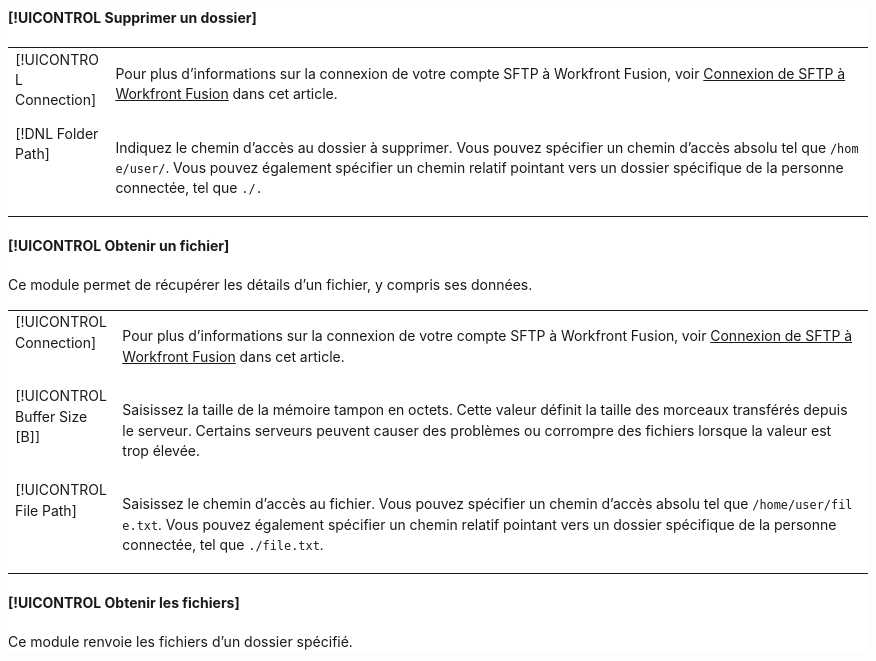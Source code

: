 #### [!UICONTROL Supprimer un dossier]

<table style="table-layout:auto"> 
 <col> 
 <col> 
 <tbody> 
  <tr> 
   <td>[!UICONTROL Connection] </td>
   <td> <p>Pour plus d’informations sur la connexion de votre compte SFTP à Workfront Fusion, voir <a href="#connect-sftp-to-workfront-fusion" class="MCXref xref">Connexion de SFTP à Workfront Fusion</a> dans cet article.</p> </td> 
  </tr> 
  <tr> 
   <td>[!DNL Folder Path]</td> 
   <td> <p> Indiquez le chemin d’accès au dossier à supprimer. Vous pouvez spécifier un chemin d’accès absolu tel que <code>/home/user/</code>. Vous pouvez également spécifier un chemin relatif pointant vers un dossier spécifique de la personne connectée, tel que <code>./.</code></p> </td> 
  </tr> 
 </tbody> 
</table>

#### [!UICONTROL Obtenir un fichier]

Ce module permet de récupérer les détails d’un fichier, y compris ses données.

<table style="table-layout:auto"> 
 <col> 
 <col> 
 <tbody> 
  <tr> 
   <td>[!UICONTROL Connection] </td>
   <td> <p>Pour plus d’informations sur la connexion de votre compte SFTP à Workfront Fusion, voir <a href="#connect-sftp-to-workfront-fusion" class="MCXref xref">Connexion de SFTP à Workfront Fusion</a> dans cet article.</p> </td> 
  </tr> 
  <tr> 
   <td>[!UICONTROL Buffer Size [B]]</td> 
   <td> <p> Saisissez la taille de la mémoire tampon en octets. Cette valeur définit la taille des morceaux transférés depuis le serveur. Certains serveurs peuvent causer des problèmes ou corrompre des fichiers lorsque la valeur est trop élevée.</p> </td> 
  </tr> 
  <tr> 
   <td>[!UICONTROL File Path] </td> 
   <td> <p>Saisissez le chemin d’accès au fichier. Vous pouvez spécifier un chemin d’accès absolu tel que <code>/home/user/file.txt</code>. Vous pouvez également spécifier un chemin relatif pointant vers un dossier spécifique de la personne connectée, tel que <code>./file.txt</code>.</p> </td> 
  </tr> 
 </tbody> 
</table>

#### [!UICONTROL Obtenir les fichiers]

Ce module renvoie les fichiers d’un dossier spécifié.
